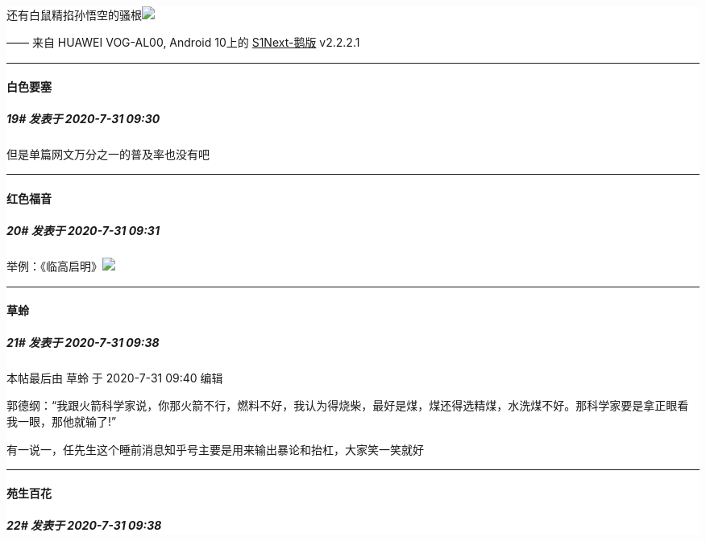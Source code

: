 还有白鼠精掐孙悟空的骚根<img src="https://static.saraba1st.com/image/smiley/face2017/048.png" referrerpolicy="no-referrer">

—— 来自 HUAWEI VOG-AL00, Android 10上的 [S1Next-鹅版](https://github.com/ykrank/S1-Next/releases) v2.2.2.1







-----

####  白色要塞  
##### 19#       发表于 2020-7-31 09:30




但是单篇网文万分之一的普及率也没有吧







-----

####  红色福音  
##### 20#       发表于 2020-7-31 09:31




举例：《临高启明》<img src="https://static.saraba1st.com/image/smiley/face2017/048.png" referrerpolicy="no-referrer">







-----

####  草蛉  
##### 21#       发表于 2020-7-31 09:38



 本帖最后由 草蛉 于 2020-7-31 09:40 编辑 

郭德纲：“我跟火箭科学家说，你那火箭不行，燃料不好，我认为得烧柴，最好是煤，煤还得选精煤，水洗煤不好。那科学家要是拿正眼看我一眼，那他就输了!”


有一说一，任先生这个睡前消息知乎号主要是用来输出暴论和抬杠，大家笑一笑就好








-----

####  苑生百花  
##### 22#       发表于 2020-7-31 09:38
